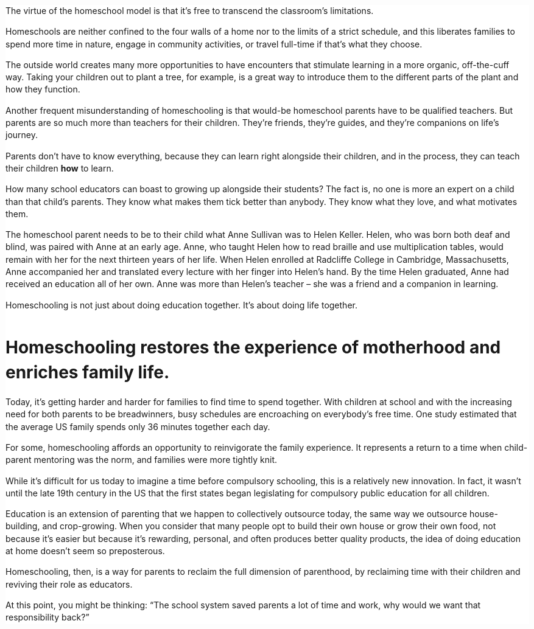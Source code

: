 The virtue of the homeschool model is that it’s free to transcend the classroom’s limitations.

Homeschools are neither confined to the four walls of a home nor to the limits of a strict schedule, and this liberates families to spend more time in nature, engage in community activities, or travel full-time if that’s what they choose.

The outside world creates many more opportunities to have encounters that stimulate learning in a more organic, off-the-cuff way. Taking your children out to plant a tree, for example, is a great way to introduce them to the different parts of the plant and how they function.

Another frequent misunderstanding of homeschooling is that would-be homeschool parents have to be qualified teachers. But parents are so much more than teachers for their children. They’re friends, they’re guides, and they’re companions on life’s journey.

Parents don’t have to know everything, because they can learn right alongside their children, and in the process, they can teach their children **how** to learn.

How many school educators can boast to growing up alongside their students? The fact is, no one is more an expert on a child than that child’s parents. They know what makes them tick better than anybody. They know what they love, and what motivates them.

The homeschool parent needs to be to their child what Anne Sullivan was to Helen Keller. Helen, who was born both deaf and blind, was paired with Anne at an early age. Anne, who taught Helen how to read braille and use multiplication tables, would remain with her for the next thirteen years of her life. When Helen enrolled at Radcliffe College in Cambridge, Massachusetts, Anne accompanied her and translated every lecture with her finger into Helen’s hand. By the time Helen graduated, Anne had received an education all of her own. Anne was more than Helen’s teacher – she was a friend and a companion in learning.

Homeschooling is not just about doing education together. It’s about doing life together.

# Homeschooling restores the experience of motherhood and enriches family life.

Today, it’s getting harder and harder for families to find time to spend together. With children at school and with the increasing need for both parents to be breadwinners, busy schedules are encroaching on everybody’s free time. One study estimated that the average US family spends only 36 minutes together each day. 

For some, homeschooling affords an opportunity to reinvigorate the family experience. It represents a return to a time when child-parent mentoring was the norm, and families were more tightly knit. 

While it’s difficult for us today to imagine a time before compulsory schooling, this is a relatively new innovation. In fact, it wasn’t until the late 19th century in the US that the first states began legislating for compulsory public education for all children. 

Education is an extension of parenting that we happen to collectively outsource today, the same way we outsource house-building, and crop-growing. When you consider that many people opt to build their own house or grow their own food, not because it’s easier but because it’s rewarding, personal, and often produces better quality products, the idea of doing education at home doesn’t seem so preposterous. 

Homeschooling, then, is a way for parents to reclaim the full dimension of parenthood, by reclaiming time with their children and reviving their role as educators.

At this point, you might be thinking: “The school system saved parents a lot of time and work, why would we want that responsibility back?”

